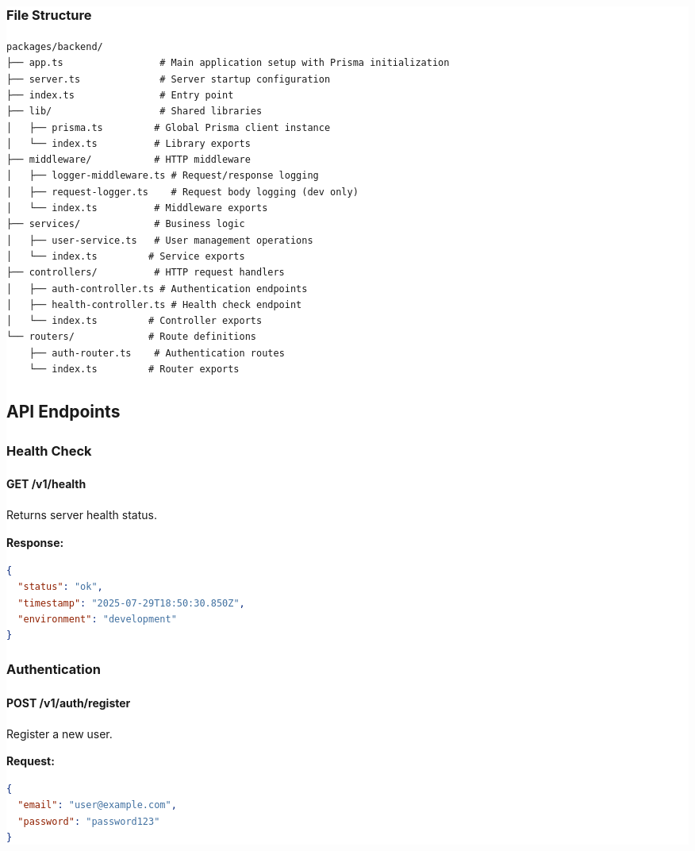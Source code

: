 ### File Structure

```
packages/backend/
├── app.ts                 # Main application setup with Prisma initialization
├── server.ts              # Server startup configuration
├── index.ts               # Entry point
├── lib/                   # Shared libraries
│   ├── prisma.ts         # Global Prisma client instance
│   └── index.ts          # Library exports
├── middleware/           # HTTP middleware
│   ├── logger-middleware.ts # Request/response logging
│   ├── request-logger.ts    # Request body logging (dev only)
│   └── index.ts          # Middleware exports
├── services/             # Business logic
│   ├── user-service.ts   # User management operations
│   └── index.ts         # Service exports
├── controllers/          # HTTP request handlers
│   ├── auth-controller.ts # Authentication endpoints
│   ├── health-controller.ts # Health check endpoint
│   └── index.ts         # Controller exports
└── routers/             # Route definitions
    ├── auth-router.ts    # Authentication routes
    └── index.ts         # Router exports
```

## API Endpoints

### Health Check

#### GET /v1/health

Returns server health status.

**Response:**

```json
{
  "status": "ok",
  "timestamp": "2025-07-29T18:50:30.850Z",
  "environment": "development"
}
```

### Authentication

#### POST /v1/auth/register

Register a new user.

**Request:**

```json
{
  "email": "user@example.com",
  "password": "password123"
}
```
